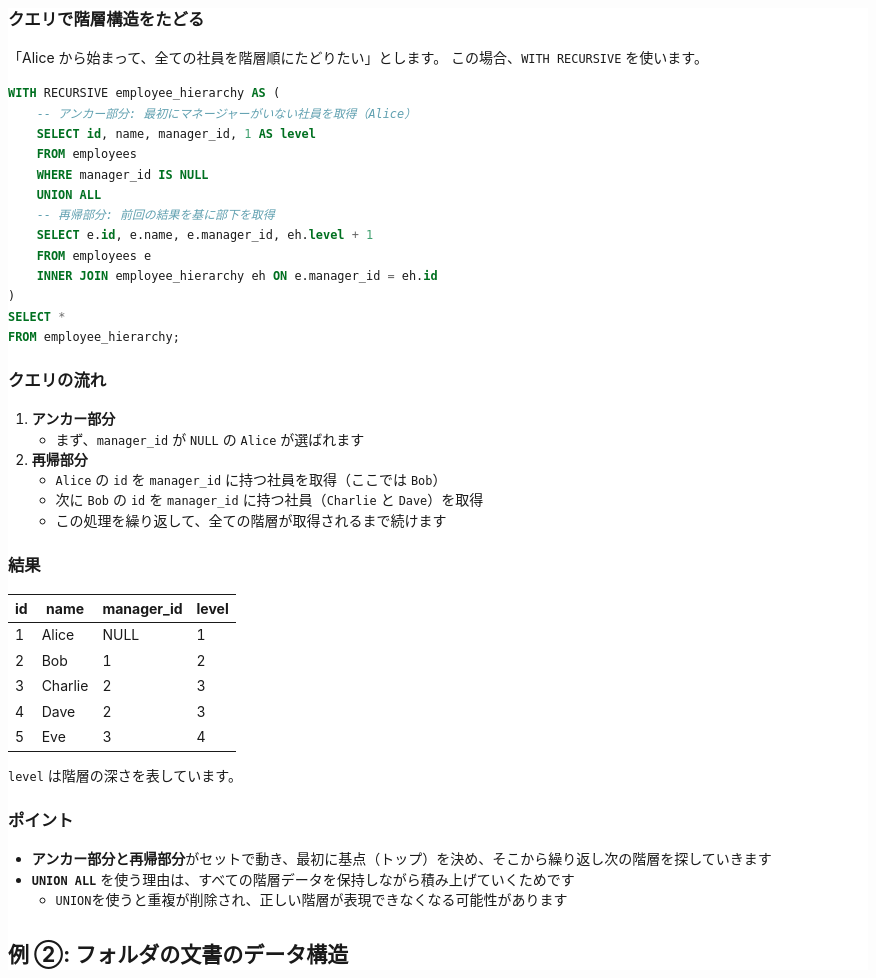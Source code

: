 ### クエリで階層構造をたどる

「Alice から始まって、全ての社員を階層順にたどりたい」とします。
この場合、`WITH RECURSIVE` を使います。

```sql
WITH RECURSIVE employee_hierarchy AS (
    -- アンカー部分: 最初にマネージャーがいない社員を取得（Alice）
    SELECT id, name, manager_id, 1 AS level
    FROM employees
    WHERE manager_id IS NULL
    UNION ALL
    -- 再帰部分: 前回の結果を基に部下を取得
    SELECT e.id, e.name, e.manager_id, eh.level + 1
    FROM employees e
    INNER JOIN employee_hierarchy eh ON e.manager_id = eh.id
)
SELECT *
FROM employee_hierarchy;
```

### クエリの流れ

1. **アンカー部分**
   - まず、`manager_id` が `NULL` の `Alice` が選ばれます
2. **再帰部分**
   - `Alice` の `id` を `manager_id` に持つ社員を取得（ここでは `Bob`）
   - 次に `Bob` の `id` を `manager_id` に持つ社員（`Charlie` と `Dave`）を取得
   - この処理を繰り返して、全ての階層が取得されるまで続けます

### 結果

| id  | name    | manager_id | level |
| --- | ------- | ---------- | ----- |
| 1   | Alice   | NULL       | 1     |
| 2   | Bob     | 1          | 2     |
| 3   | Charlie | 2          | 3     |
| 4   | Dave    | 2          | 3     |
| 5   | Eve     | 3          | 4     |

`level` は階層の深さを表しています。

### ポイント

- **アンカー部分と再帰部分**がセットで動き、最初に基点（トップ）を決め、そこから繰り返し次の階層を探していきます
- **`UNION ALL`** を使う理由は、すべての階層データを保持しながら積み上げていくためです
  - `UNION`を使うと重複が削除され、正しい階層が表現できなくなる可能性があります

## 例 ➁: フォルダの文書のデータ構造
